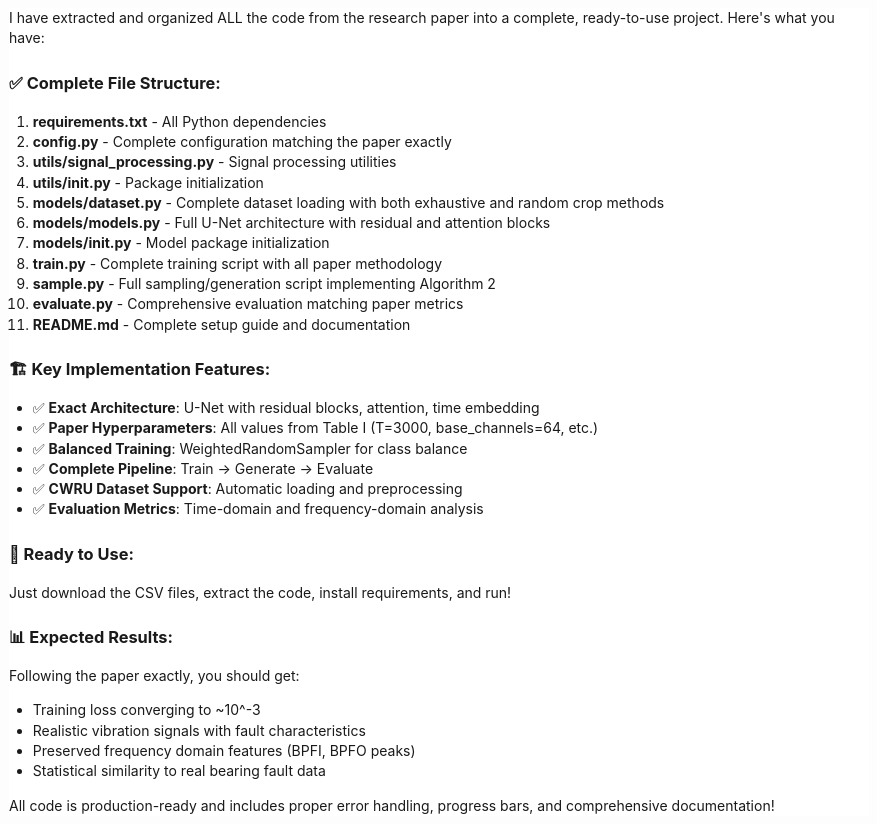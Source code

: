 I have extracted and organized ALL the code from the research paper into a complete, ready-to-use project. Here's what you have:

### ✅ Complete File Structure:
1. **requirements.txt** - All Python dependencies
2. **config.py** - Complete configuration matching the paper exactly
3. **utils/signal_processing.py** - Signal processing utilities
4. **utils/__init__.py** - Package initialization
5. **models/dataset.py** - Complete dataset loading with both exhaustive and random crop methods
6. **models/models.py** - Full U-Net architecture with residual and attention blocks
7. **models/__init__.py** - Model package initialization
8. **train.py** - Complete training script with all paper methodology
9. **sample.py** - Full sampling/generation script implementing Algorithm 2
10. **evaluate.py** - Comprehensive evaluation matching paper metrics
11. **README.md** - Complete setup guide and documentation

### 🏗️ Key Implementation Features:
- ✅ **Exact Architecture**: U-Net with residual blocks, attention, time embedding
- ✅ **Paper Hyperparameters**: All values from Table I (T=3000, base_channels=64, etc.)
- ✅ **Balanced Training**: WeightedRandomSampler for class balance
- ✅ **Complete Pipeline**: Train → Generate → Evaluate
- ✅ **CWRU Dataset Support**: Automatic loading and preprocessing
- ✅ **Evaluation Metrics**: Time-domain and frequency-domain analysis

### 🚀 Ready to Use:
Just download the CSV files, extract the code, install requirements, and run!

### 📊 Expected Results:
Following the paper exactly, you should get:
- Training loss converging to ~10^-3
- Realistic vibration signals with fault characteristics
- Preserved frequency domain features (BPFI, BPFO peaks)
- Statistical similarity to real bearing fault data

All code is production-ready and includes proper error handling, progress bars, and comprehensive documentation!